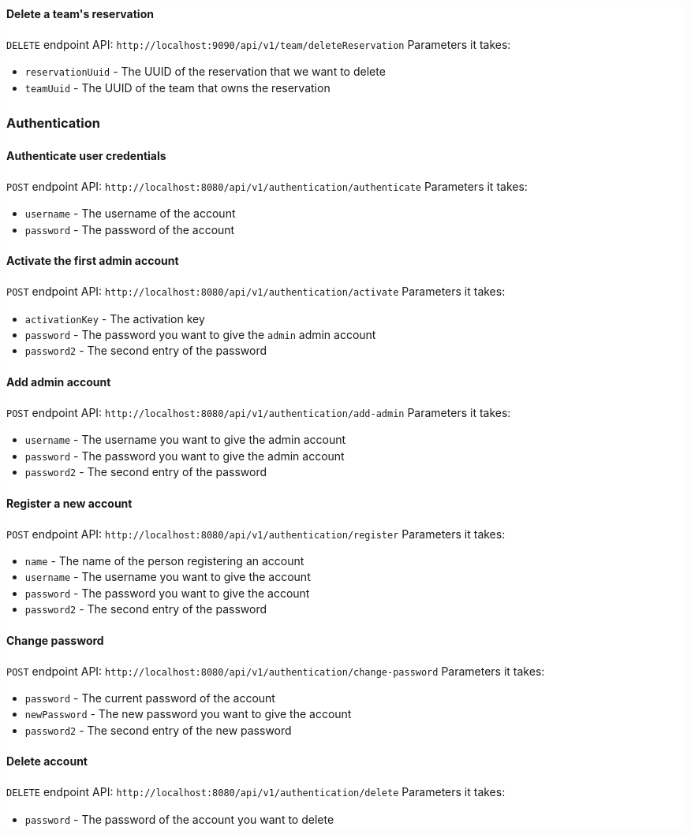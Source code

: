 #### Delete a team's reservation
`DELETE` endpoint
API: `http://localhost:9090/api/v1/team/deleteReservation`
Parameters it takes:
- `reservationUuid` - The UUID of the reservation that we want to delete
- `teamUuid` - The UUID of the team that owns the reservation

### Authentication

#### Authenticate user credentials
`POST` endpoint
API: `http://localhost:8080/api/v1/authentication/authenticate`
Parameters it takes:
- `username` - The username of the account
- `password` - The password of the account

#### Activate the first admin account
`POST` endpoint
API: `http://localhost:8080/api/v1/authentication/activate`
Parameters it takes:
- `activationKey` - The activation key
- `password` - The password you want to give the `admin` admin account
- `password2` - The second entry of the password

#### Add admin account
`POST` endpoint
API: `http://localhost:8080/api/v1/authentication/add-admin`
Parameters it takes:
- `username` - The username you want to give the admin account
- `password` - The password you want to give the admin account
- `password2` - The second entry of the password

#### Register a new account
`POST` endpoint
API: `http://localhost:8080/api/v1/authentication/register`
Parameters it takes:
- `name` - The name of the person registering an account
- `username` - The username you want to give the account
- `password` - The password you want to give the account
- `password2` - The second entry of the password

#### Change password
`POST` endpoint
API: `http://localhost:8080/api/v1/authentication/change-password`
Parameters it takes:
- `password` - The current password of the account
- `newPassword` - The new password you want to give the account
- `password2` - The second entry of the new password

#### Delete account
`DELETE` endpoint
API: `http://localhost:8080/api/v1/authentication/delete`
Parameters it takes:
- `password` - The password of the account you want to delete

